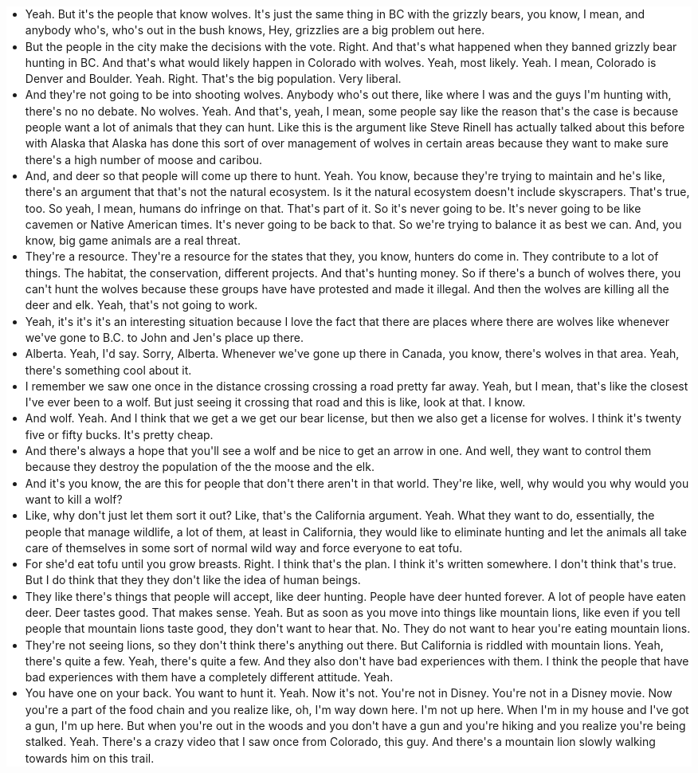 *  Yeah. But it's the people that know wolves. It's just the same thing in BC with the grizzly bears, you know, I mean, and anybody who's, who's out in the bush knows, Hey, grizzlies are a big problem out here.
*  But the people in the city make the decisions with the vote. Right. And that's what happened when they banned grizzly bear hunting in BC. And that's what would likely happen in Colorado with wolves. Yeah, most likely. Yeah. I mean, Colorado is Denver and Boulder. Yeah. Right. That's the big population. Very liberal.
*  And they're not going to be into shooting wolves. Anybody who's out there, like where I was and the guys I'm hunting with, there's no no debate. No wolves. Yeah. And that's, yeah, I mean, some people say like the reason that's the case is because people want a lot of animals that they can hunt. Like this is the argument like Steve Rinell has actually talked about this before with Alaska that Alaska has done this sort of over management of wolves in certain areas because they want to make sure there's a high number of moose and caribou.
*  And, and deer so that people will come up there to hunt. Yeah. You know, because they're trying to maintain and he's like, there's an argument that that's not the natural ecosystem. Is it the natural ecosystem doesn't include skyscrapers. That's true, too. So yeah, I mean, humans do infringe on that. That's part of it. So it's never going to be. It's never going to be like cavemen or Native American times. It's never going to be back to that. So we're trying to balance it as best we can. And, you know, big game animals are a real threat.
*  They're a resource. They're a resource for the states that they, you know, hunters do come in. They contribute to a lot of things. The habitat, the conservation, different projects. And that's hunting money. So if there's a bunch of wolves there, you can't hunt the wolves because these groups have have protested and made it illegal. And then the wolves are killing all the deer and elk. Yeah, that's not going to work.
*  Yeah, it's it's it's an interesting situation because I love the fact that there are places where there are wolves like whenever we've gone to B.C. to John and Jen's place up there.
*  Alberta. Yeah, I'd say. Sorry, Alberta. Whenever we've gone up there in Canada, you know, there's wolves in that area. Yeah, there's something cool about it.
*  I remember we saw one once in the distance crossing crossing a road pretty far away. Yeah, but I mean, that's like the closest I've ever been to a wolf. But just seeing it crossing that road and this is like, look at that. I know.
*  And wolf. Yeah. And I think that we get a we get our bear license, but then we also get a license for wolves. I think it's twenty five or fifty bucks. It's pretty cheap.
*  And there's always a hope that you'll see a wolf and be nice to get an arrow in one. And well, they want to control them because they destroy the population of the the moose and the elk.
*  And it's you know, the are this for people that don't there aren't in that world. They're like, well, why would you why would you want to kill a wolf?
*  Like, why don't just let them sort it out? Like, that's the California argument. Yeah. What they want to do, essentially, the people that manage wildlife, a lot of them, at least in California, they would like to eliminate hunting and let the animals all take care of themselves in some sort of normal wild way and force everyone to eat tofu.
*  For she'd eat tofu until you grow breasts. Right. I think that's the plan. I think it's written somewhere. I don't think that's true. But I do think that they they don't like the idea of human beings.
*  They like there's things that people will accept, like deer hunting. People have deer hunted forever. A lot of people have eaten deer. Deer tastes good. That makes sense. Yeah. But as soon as you move into things like mountain lions, like even if you tell people that mountain lions taste good, they don't want to hear that. No. They do not want to hear you're eating mountain lions.
*  They're not seeing lions, so they don't think there's anything out there. But California is riddled with mountain lions. Yeah, there's quite a few. Yeah, there's quite a few. And they also don't have bad experiences with them. I think the people that have bad experiences with them have a completely different attitude. Yeah.
*  You have one on your back. You want to hunt it. Yeah. Now it's not. You're not in Disney. You're not in a Disney movie. Now you're a part of the food chain and you realize like, oh, I'm way down here. I'm not up here. When I'm in my house and I've got a gun, I'm up here. But when you're out in the woods and you don't have a gun and you're hiking and you realize you're being stalked. Yeah. There's a crazy video that I saw once from Colorado, this guy. And there's a mountain lion slowly walking towards him on this trail.